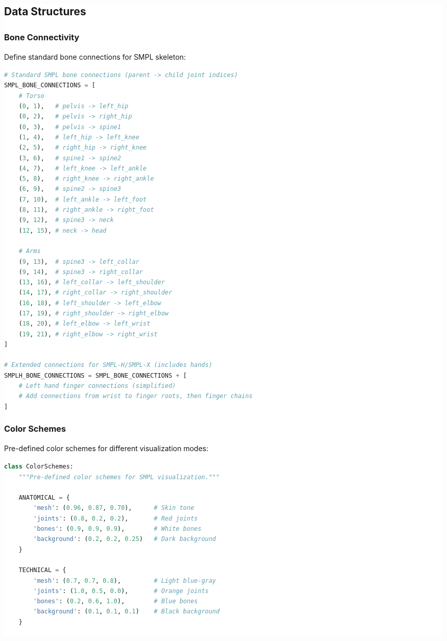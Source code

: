 ## Data Structures

### Bone Connectivity

Define standard bone connections for SMPL skeleton:

```python
# Standard SMPL bone connections (parent -> child joint indices)
SMPL_BONE_CONNECTIONS = [
    # Torso
    (0, 1),   # pelvis -> left_hip
    (0, 2),   # pelvis -> right_hip
    (0, 3),   # pelvis -> spine1
    (1, 4),   # left_hip -> left_knee
    (2, 5),   # right_hip -> right_knee
    (3, 6),   # spine1 -> spine2
    (4, 7),   # left_knee -> left_ankle
    (5, 8),   # right_knee -> right_ankle
    (6, 9),   # spine2 -> spine3
    (7, 10),  # left_ankle -> left_foot
    (8, 11),  # right_ankle -> right_foot
    (9, 12),  # spine3 -> neck
    (12, 15), # neck -> head
    
    # Arms
    (9, 13),  # spine3 -> left_collar
    (9, 14),  # spine3 -> right_collar
    (13, 16), # left_collar -> left_shoulder
    (14, 17), # right_collar -> right_shoulder
    (16, 18), # left_shoulder -> left_elbow
    (17, 19), # right_shoulder -> right_elbow
    (18, 20), # left_elbow -> left_wrist
    (19, 21), # right_elbow -> right_wrist
]

# Extended connections for SMPL-H/SMPL-X (includes hands)
SMPLH_BONE_CONNECTIONS = SMPL_BONE_CONNECTIONS + [
    # Left hand finger connections (simplified)
    # Add connections from wrist to finger roots, then finger chains
]
```

### Color Schemes

Pre-defined color schemes for different visualization modes:

```python
class ColorSchemes:
    """Pre-defined color schemes for SMPL visualization."""
    
    ANATOMICAL = {
        'mesh': (0.96, 0.87, 0.70),      # Skin tone
        'joints': (0.8, 0.2, 0.2),       # Red joints
        'bones': (0.9, 0.9, 0.9),        # White bones
        'background': (0.2, 0.2, 0.25)   # Dark background
    }
    
    TECHNICAL = {
        'mesh': (0.7, 0.7, 0.8),         # Light blue-gray
        'joints': (1.0, 0.5, 0.0),       # Orange joints
        'bones': (0.2, 0.6, 1.0),        # Blue bones
        'background': (0.1, 0.1, 0.1)    # Black background
    }
    
```